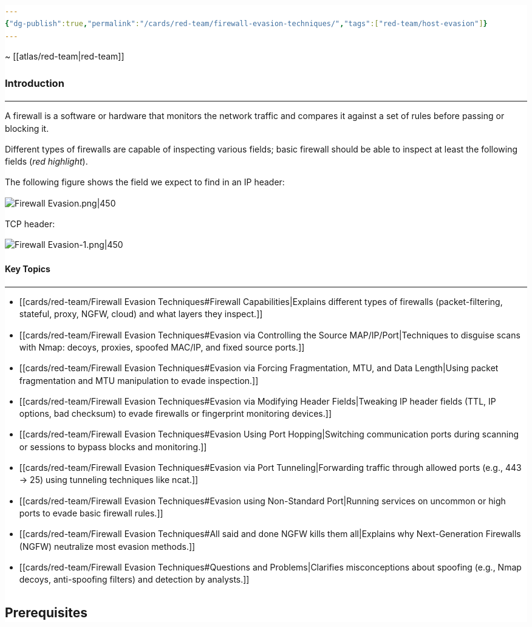 ```yaml
---
{"dg-publish":true,"permalink":"/cards/red-team/firewall-evasion-techniques/","tags":["red-team/host-evasion"]}
---
```


~ [[atlas/red-team\|red-team]]
### Introduction 
---
A firewall is a software or hardware that monitors the network traffic and compares it against a set of rules before passing or blocking it.

Different types of firewalls are capable of inspecting various fields; basic firewall should be able to inspect at least the following fields (_red highlight_).

The following figure shows the field we expect to find in an IP header:

![Firewall Evasion.png|450](/img/user/cards/red-team/images/Firewall%20Evasion.png)

TCP header:

![Firewall Evasion-1.png|450](/img/user/cards/red-team/images/Firewall%20Evasion-1.png)
#### Key Topics
---

- [[cards/red-team/Firewall Evasion Techniques#Firewall Capabilities\|Explains different types of firewalls (packet-filtering, stateful, proxy, NGFW, cloud) and what layers they inspect.]]

- [[cards/red-team/Firewall Evasion Techniques#Evasion via Controlling the Source MAP/IP/Port\|Techniques to disguise scans with Nmap: decoys, proxies, spoofed MAC/IP, and fixed source ports.]]

- [[cards/red-team/Firewall Evasion Techniques#Evasion via Forcing Fragmentation, MTU, and Data Length\|Using packet fragmentation and MTU manipulation to evade inspection.]]

- [[cards/red-team/Firewall Evasion Techniques#Evasion via Modifying Header Fields\|Tweaking IP header fields (TTL, IP options, bad checksum) to evade firewalls or fingerprint monitoring devices.]]

- [[cards/red-team/Firewall Evasion Techniques#Evasion Using Port Hopping\|Switching communication ports during scanning or sessions to bypass blocks and monitoring.]]

- [[cards/red-team/Firewall Evasion Techniques#Evasion via Port Tunneling\|Forwarding traffic through allowed ports (e.g., 443 → 25) using tunneling techniques like ncat.]]

- [[cards/red-team/Firewall Evasion Techniques#Evasion using Non-Standard Port\|Running services on uncommon or high ports to evade basic firewall rules.]]

- [[cards/red-team/Firewall Evasion Techniques#All said and done NGFW kills them all\|Explains why Next-Generation Firewalls (NGFW) neutralize most evasion methods.]]

- [[cards/red-team/Firewall Evasion Techniques#Questions and Problems\|Clarifies misconceptions about spoofing (e.g., Nmap decoys, anti-spoofing filters) and detection by analysts.]]

## Prerequisites
